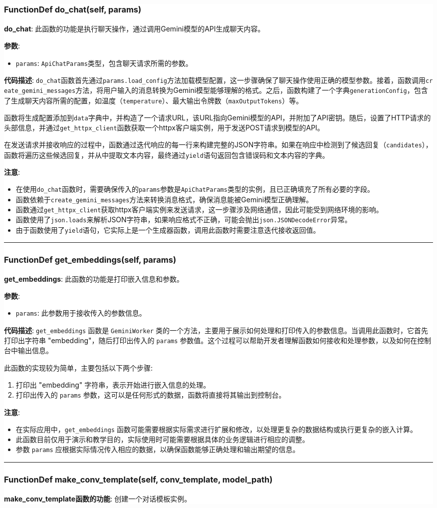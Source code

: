 ### FunctionDef do_chat(self, params)

**do_chat**: 此函数的功能是执行聊天操作，通过调用Gemini模型的API生成聊天内容。

**参数**:

- `params`: `ApiChatParams`类型，包含聊天请求所需的参数。

**代码描述**:
`do_chat`函数首先通过`params.load_config`方法加载模型配置，这一步骤确保了聊天操作使用正确的模型参数。接着，函数调用`create_gemini_messages`方法，将用户输入的消息转换为Gemini模型能够理解的格式。之后，函数构建了一个字典`generationConfig`，包含了生成聊天内容所需的配置，如温度（`temperature`）、最大输出令牌数（`maxOutputTokens`）等。

函数将生成配置添加到`data`字典中，并构造了一个请求URL，该URL指向Gemini模型的API，并附加了API密钥。随后，设置了HTTP请求的头部信息，并通过`get_httpx_client`函数获取一个httpx客户端实例，用于发送POST请求到模型的API。

在发送请求并接收响应的过程中，函数通过迭代响应的每一行来构建完整的JSON字符串。如果在响应中检测到了候选回复（`candidates`），函数将遍历这些候选回复，并从中提取文本内容，最终通过`yield`语句返回包含错误码和文本内容的字典。

**注意**:

- 在使用`do_chat`函数时，需要确保传入的`params`参数是`ApiChatParams`类型的实例，且已正确填充了所有必要的字段。
- 函数依赖于`create_gemini_messages`方法来转换消息格式，确保消息能被Gemini模型正确理解。
- 函数通过`get_httpx_client`获取httpx客户端实例来发送请求，这一步骤涉及网络通信，因此可能受到网络环境的影响。
- 函数使用了`json.loads`来解析JSON字符串，如果响应格式不正确，可能会抛出`json.JSONDecodeError`异常。
- 由于函数使用了`yield`语句，它实际上是一个生成器函数，调用此函数时需要注意迭代接收返回值。

***

### FunctionDef get_embeddings(self, params)

**get_embeddings**: 此函数的功能是打印嵌入信息和参数。

**参数**:

- `params`: 此参数用于接收传入的参数信息。

**代码描述**:
`get_embeddings` 函数是 `GeminiWorker` 类的一个方法，主要用于展示如何处理和打印传入的参数信息。当调用此函数时，它首先打印出字符串 "embedding"，随后打印出传入的 `params` 参数值。这个过程可以帮助开发者理解函数如何接收和处理参数，以及如何在控制台中输出信息。

此函数的实现较为简单，主要包括以下两个步骤:

1. 打印出 "embedding" 字符串，表示开始进行嵌入信息的处理。
2. 打印出传入的 `params` 参数，这可以是任何形式的数据，函数将直接将其输出到控制台。

**注意**:

- 在实际应用中，`get_embeddings` 函数可能需要根据实际需求进行扩展和修改，以处理更复杂的数据结构或执行更复杂的嵌入计算。
- 此函数目前仅用于演示和教学目的，实际使用时可能需要根据具体的业务逻辑进行相应的调整。
- 参数 `params` 应根据实际情况传入相应的数据，以确保函数能够正确处理和输出期望的信息。

***

### FunctionDef make_conv_template(self, conv_template, model_path)

**make_conv_template函数的功能**: 创建一个对话模板实例。
